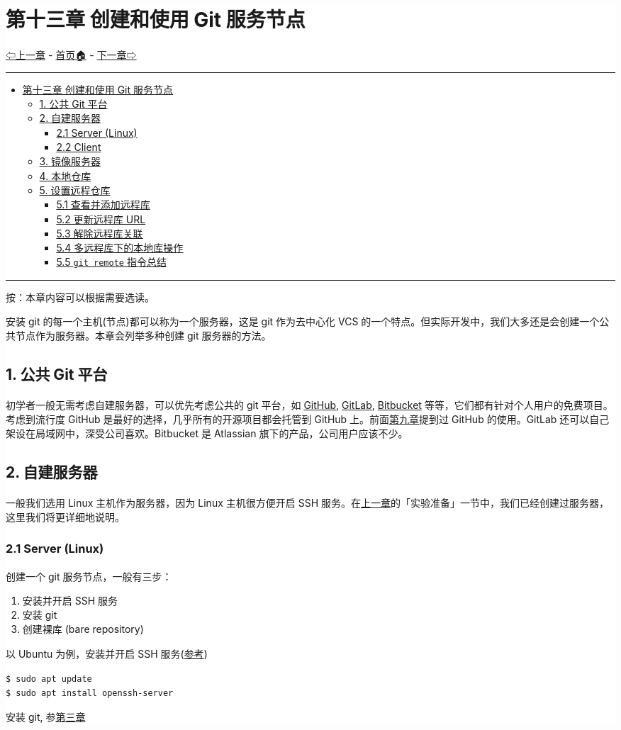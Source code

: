 # 第十三章 创建和使用 Git 服务节点

[⇦上一章](12.md) - [首页🏠](index.md) - [下一章⇨](14.md)

---

- [第十三章 创建和使用 Git 服务节点](#第十三章-创建和使用-git-服务节点)
  - [1. 公共 Git 平台](#1-公共-git-平台)
  - [2. 自建服务器](#2-自建服务器)
    - [2.1 Server (Linux)](#21-server-linux)
    - [2.2 Client](#22-client)
  - [3. 镜像服务器](#3-镜像服务器)
  - [4. 本地仓库](#4-本地仓库)
  - [5. 设置远程仓库](#5-设置远程仓库)
    - [5.1 查看并添加远程库](#51-查看并添加远程库)
    - [5.2 更新远程库 URL](#52-更新远程库-url)
    - [5.3 解除远程库关联](#53-解除远程库关联)
    - [5.4 多远程库下的本地库操作](#54-多远程库下的本地库操作)
    - [5.5 `git remote` 指令总结](#55-git-remote-指令总结)

---

按：本章内容可以根据需要选读。

安装 git 的每一个主机(节点)都可以称为一个服务器，这是 git 作为去中心化 VCS 的一个特点。但实际开发中，我们大多还是会创建一个公共节点作为服务器。本章会列举多种创建 git 服务器的方法。

## 1. 公共 Git 平台

初学者一般无需考虑自建服务器，可以优先考虑公共的 git 平台，如 [GitHub](https://github.com/), [GitLab](https://about.gitlab.com/), [Bitbucket](https://www.atlassian.com/software/bitbucket) 等等，它们都有针对个人用户的免费项目。考虑到流行度 GitHub 是最好的选择，几乎所有的开源项目都会托管到 GitHub 上。前面[第九章](09.md)提到过 GitHub 的使用。GitLab 还可以自己架设在局域网中，深受公司喜欢。Bitbucket 是 Atlassian 旗下的产品，公司用户应该不少。

## 2. 自建服务器

一般我们选用 Linux 主机作为服务器，因为 Linux 主机很方便开启 SSH 服务。在[上一章](12.md)的「实验准备」一节中，我们已经创建过服务器，这里我们将更详细地说明。

### 2.1 Server (Linux)

创建一个 git 服务节点，一般有三步：

1. 安装并开启 SSH 服务
2. 安装 git
3. 创建裸库 (bare repository)

以 Ubuntu 为例，安装并开启 SSH 服务([参考](https://linuxize.com/post/how-to-enable-ssh-on-ubuntu-20-04/))

```plaintext
$ sudo apt update
$ sudo apt install openssh-server
```

安装 git, 参[第三章](03.md)
